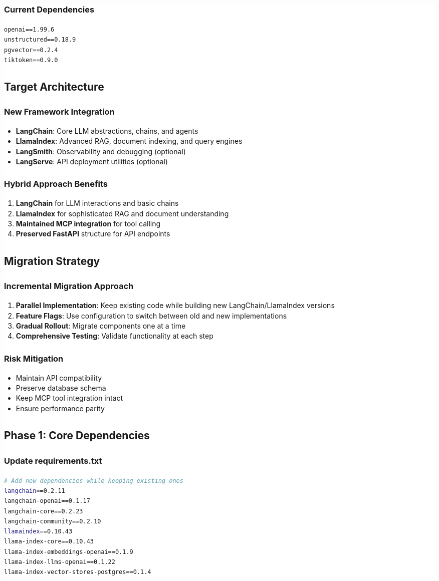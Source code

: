 ### Current Dependencies
```
openai==1.99.6
unstructured==0.18.9
pgvector==0.2.4
tiktoken==0.9.0
```

## Target Architecture

### New Framework Integration
- **LangChain**: Core LLM abstractions, chains, and agents
- **LlamaIndex**: Advanced RAG, document indexing, and query engines
- **LangSmith**: Observability and debugging (optional)
- **LangServe**: API deployment utilities (optional)

### Hybrid Approach Benefits
1. **LangChain** for LLM interactions and basic chains
2. **LlamaIndex** for sophisticated RAG and document understanding
3. **Maintained MCP integration** for tool calling
4. **Preserved FastAPI** structure for API endpoints

## Migration Strategy

### Incremental Migration Approach
1. **Parallel Implementation**: Keep existing code while building new LangChain/LlamaIndex versions
2. **Feature Flags**: Use configuration to switch between old and new implementations
3. **Gradual Rollout**: Migrate components one at a time
4. **Comprehensive Testing**: Validate functionality at each step

### Risk Mitigation
- Maintain API compatibility
- Preserve database schema
- Keep MCP tool integration intact
- Ensure performance parity

## Phase 1: Core Dependencies

### Update requirements.txt
```bash
# Add new dependencies while keeping existing ones
langchain==0.2.11
langchain-openai==0.1.17
langchain-core==0.2.23
langchain-community==0.2.10
llamaindex==0.10.43
llama-index-core==0.10.43
llama-index-embeddings-openai==0.1.9
llama-index-llms-openai==0.1.22
llama-index-vector-stores-postgres==0.1.4
```
